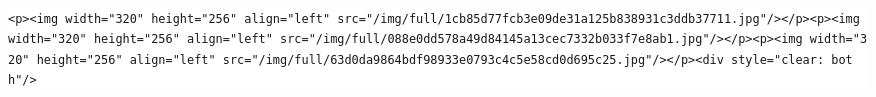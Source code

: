     <p><img width="320" height="256" align="left" src="/img/full/1cb85d77fcb3e09de31a125b838931c3ddb37711.jpg"/></p><p><img width="320" height="256" align="left" src="/img/full/088e0dd578a49d84145a13cec7332b033f7e8ab1.jpg"/></p><p><img width="320" height="256" align="left" src="/img/full/63d0da9864bdf98933e0793c4c5e58cd0d695c25.jpg"/></p><div style="clear: both"/>

